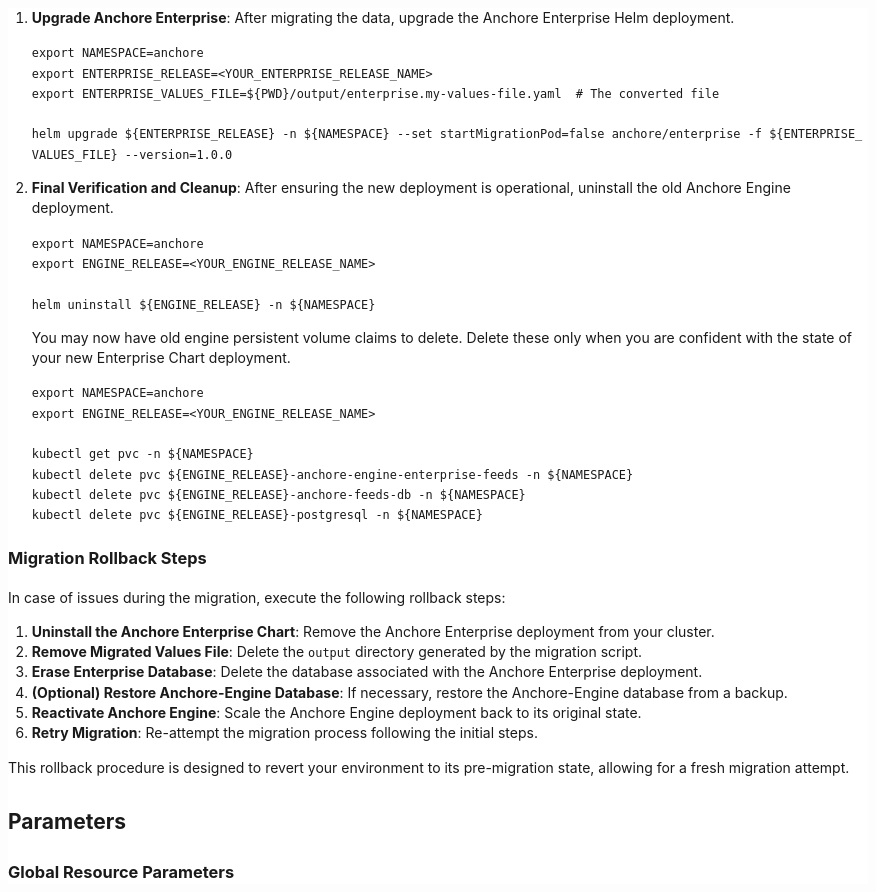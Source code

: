 1. **Upgrade Anchore Enterprise**: After migrating the data, upgrade the Anchore Enterprise Helm deployment.

    ```shell
    export NAMESPACE=anchore
    export ENTERPRISE_RELEASE=<YOUR_ENTERPRISE_RELEASE_NAME>
    export ENTERPRISE_VALUES_FILE=${PWD}/output/enterprise.my-values-file.yaml  # The converted file

    helm upgrade ${ENTERPRISE_RELEASE} -n ${NAMESPACE} --set startMigrationPod=false anchore/enterprise -f ${ENTERPRISE_VALUES_FILE} --version=1.0.0
    ```

1. **Final Verification and Cleanup**: After ensuring the new deployment is operational, uninstall the old Anchore Engine deployment.

    ```shell
    export NAMESPACE=anchore
    export ENGINE_RELEASE=<YOUR_ENGINE_RELEASE_NAME>

    helm uninstall ${ENGINE_RELEASE} -n ${NAMESPACE}
    ```

    You may now have old engine persistent volume claims to delete. Delete these only when you are confident with the state of your new Enterprise Chart deployment.

    ```shell
    export NAMESPACE=anchore
    export ENGINE_RELEASE=<YOUR_ENGINE_RELEASE_NAME>

    kubectl get pvc -n ${NAMESPACE}
    kubectl delete pvc ${ENGINE_RELEASE}-anchore-engine-enterprise-feeds -n ${NAMESPACE}
    kubectl delete pvc ${ENGINE_RELEASE}-anchore-feeds-db -n ${NAMESPACE}
    kubectl delete pvc ${ENGINE_RELEASE}-postgresql -n ${NAMESPACE}
    ```

### Migration Rollback Steps

In case of issues during the migration, execute the following rollback steps:

1. **Uninstall the Anchore Enterprise Chart**: Remove the Anchore Enterprise deployment from your cluster.
1. **Remove Migrated Values File**: Delete the `output` directory generated by the migration script.
1. **Erase Enterprise Database**: Delete the database associated with the Anchore Enterprise deployment.
1. **(Optional) Restore Anchore-Engine Database**: If necessary, restore the Anchore-Engine database from a backup.
1. **Reactivate Anchore Engine**: Scale the Anchore Engine deployment back to its original state.
1. **Retry Migration**: Re-attempt the migration process following the initial steps.

This rollback procedure is designed to revert your environment to its pre-migration state, allowing for a fresh migration attempt.

## Parameters

### Global Resource Parameters
